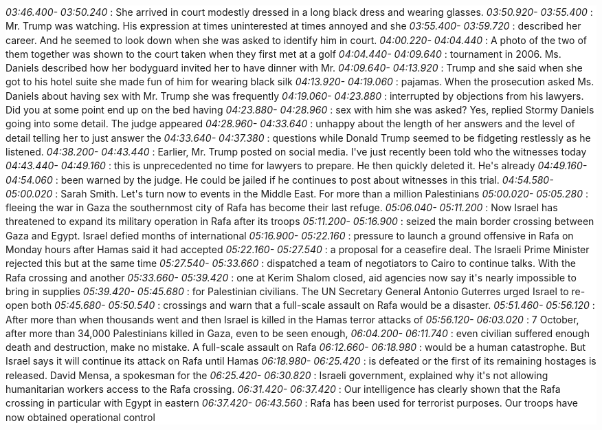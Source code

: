 *03:46.400- 03:50.240* :  She arrived in court modestly dressed in a long black dress and wearing glasses.
*03:50.920- 03:55.400* :  Mr. Trump was watching. His expression at times uninterested at times annoyed and she
*03:55.400- 03:59.720* :  described her career. And he seemed to look down when she was asked to identify him in court.
*04:00.220- 04:04.440* :  A photo of the two of them together was shown to the court taken when they first met at a golf
*04:04.440- 04:09.640* :  tournament in 2006. Ms. Daniels described how her bodyguard invited her to have dinner with Mr.
*04:09.640- 04:13.920* :  Trump and she said when she got to his hotel suite she made fun of him for wearing black silk
*04:13.920- 04:19.060* :  pajamas. When the prosecution asked Ms. Daniels about having sex with Mr. Trump she was frequently
*04:19.060- 04:23.880* :  interrupted by objections from his lawyers. Did you at some point end up on the bed having
*04:23.880- 04:28.960* :  sex with him she was asked? Yes, replied Stormy Daniels going into some detail. The judge appeared
*04:28.960- 04:33.640* :  unhappy about the length of her answers and the level of detail telling her to just answer the
*04:33.640- 04:37.380* :  questions while Donald Trump seemed to be fidgeting restlessly as he listened.
*04:38.200- 04:43.440* :  Earlier, Mr. Trump posted on social media. I've just recently been told who the witnesses today
*04:43.440- 04:49.160* :  this is unprecedented no time for lawyers to prepare. He then quickly deleted it. He's already
*04:49.160- 04:54.060* :  been warned by the judge. He could be jailed if he continues to post about witnesses in this trial.
*04:54.580- 05:00.020* :  Sarah Smith. Let's turn now to events in the Middle East. For more than a million Palestinians
*05:00.020- 05:05.280* :  fleeing the war in Gaza the southernmost city of Rafa has become their last refuge.
*05:06.040- 05:11.200* :  Now Israel has threatened to expand its military operation in Rafa after its troops
*05:11.200- 05:16.900* :  seized the main border crossing between Gaza and Egypt. Israel defied months of international
*05:16.900- 05:22.160* :  pressure to launch a ground offensive in Rafa on Monday hours after Hamas said it had accepted
*05:22.160- 05:27.540* :  a proposal for a ceasefire deal. The Israeli Prime Minister rejected this but at the same time
*05:27.540- 05:33.660* :  dispatched a team of negotiators to Cairo to continue talks. With the Rafa crossing and another
*05:33.660- 05:39.420* :  one at Kerim Shalom closed, aid agencies now say it's nearly impossible to bring in supplies
*05:39.420- 05:45.680* :  for Palestinian civilians. The UN Secretary General Antonio Guterres urged Israel to re-open both
*05:45.680- 05:50.540* :  crossings and warn that a full-scale assault on Rafa would be a disaster.
*05:51.460- 05:56.120* :  After more than when thousands went and then Israel is killed in the Hamas terror attacks of
*05:56.120- 06:03.020* :  7 October, after more than 34,000 Palestinians killed in Gaza, even to be seen enough,
*06:04.200- 06:11.740* :  even civilian suffered enough death and destruction, make no mistake. A full-scale assault on Rafa
*06:12.660- 06:18.980* :  would be a human catastrophe. But Israel says it will continue its attack on Rafa until Hamas
*06:18.980- 06:25.420* :  is defeated or the first of its remaining hostages is released. David Mensa, a spokesman for the
*06:25.420- 06:30.820* :  Israeli government, explained why it's not allowing humanitarian workers access to the Rafa crossing.
*06:31.420- 06:37.420* :  Our intelligence has clearly shown that the Rafa crossing in particular with Egypt in eastern
*06:37.420- 06:43.560* :  Rafa has been used for terrorist purposes. Our troops have now obtained operational control